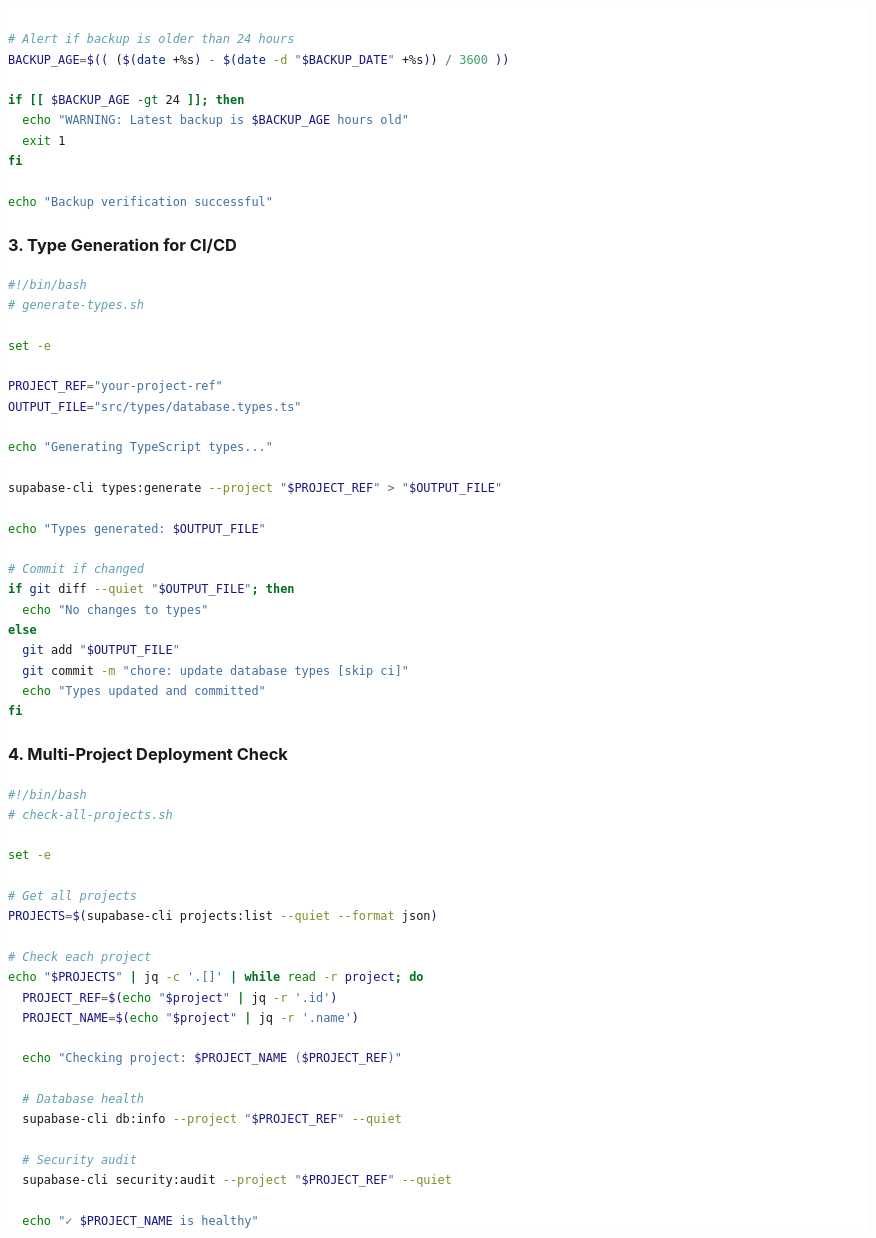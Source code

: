 ```bash

# Alert if backup is older than 24 hours
BACKUP_AGE=$(( ($(date +%s) - $(date -d "$BACKUP_DATE" +%s)) / 3600 ))

if [[ $BACKUP_AGE -gt 24 ]]; then
  echo "WARNING: Latest backup is $BACKUP_AGE hours old"
  exit 1
fi

echo "Backup verification successful"
```

### 3. Type Generation for CI/CD

```bash
#!/bin/bash
# generate-types.sh

set -e

PROJECT_REF="your-project-ref"
OUTPUT_FILE="src/types/database.types.ts"

echo "Generating TypeScript types..."

supabase-cli types:generate --project "$PROJECT_REF" > "$OUTPUT_FILE"

echo "Types generated: $OUTPUT_FILE"

# Commit if changed
if git diff --quiet "$OUTPUT_FILE"; then
  echo "No changes to types"
else
  git add "$OUTPUT_FILE"
  git commit -m "chore: update database types [skip ci]"
  echo "Types updated and committed"
fi
```

### 4. Multi-Project Deployment Check

```bash
#!/bin/bash
# check-all-projects.sh

set -e

# Get all projects
PROJECTS=$(supabase-cli projects:list --quiet --format json)

# Check each project
echo "$PROJECTS" | jq -c '.[]' | while read -r project; do
  PROJECT_REF=$(echo "$project" | jq -r '.id')
  PROJECT_NAME=$(echo "$project" | jq -r '.name')

  echo "Checking project: $PROJECT_NAME ($PROJECT_REF)"

  # Database health
  supabase-cli db:info --project "$PROJECT_REF" --quiet

  # Security audit
  supabase-cli security:audit --project "$PROJECT_REF" --quiet

  echo "✓ $PROJECT_NAME is healthy"
```
